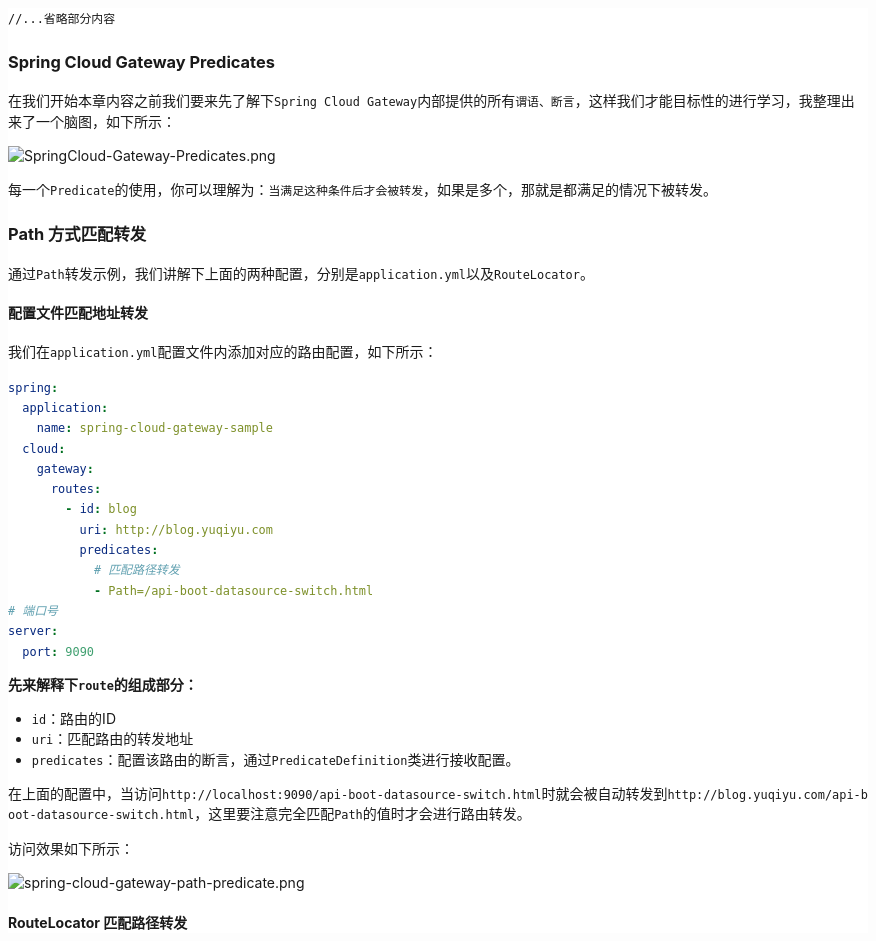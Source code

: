 ```xml
//...省略部分内容
```

### Spring Cloud Gateway Predicates

在我们开始本章内容之前我们要来先了解下`Spring Cloud Gateway`内部提供的所有`谓语、断言`，这样我们才能目标性的进行学习，我整理出来了一个脑图，如下所示：

![SpringCloud-Gateway-Predicates.png](https://upload-images.jianshu.io/upload_images/4461954-1b814fb4ee7229a2.png?imageMogr2/auto-orient/strip%7CimageView2/2/w/1240)


每一个`Predicate`的使用，你可以理解为：`当满足这种条件后才会被转发`，如果是多个，那就是都满足的情况下被转发。

### Path 方式匹配转发

通过`Path`转发示例，我们讲解下上面的两种配置，分别是`application.yml`以及`RouteLocator`。

#### 配置文件匹配地址转发

我们在`application.yml`配置文件内添加对应的路由配置，如下所示：

```yaml
spring:
  application:
    name: spring-cloud-gateway-sample
  cloud:
    gateway:
      routes:
        - id: blog
          uri: http://blog.yuqiyu.com
          predicates:
            # 匹配路径转发
            - Path=/api-boot-datasource-switch.html
# 端口号
server:
  port: 9090

```

**先来解释下`route`的组成部分：**

- `id`：路由的ID
- `uri`：匹配路由的转发地址
- `predicates`：配置该路由的断言，通过`PredicateDefinition`类进行接收配置。



在上面的配置中，当访问`http://localhost:9090/api-boot-datasource-switch.html`时就会被自动转发到`http://blog.yuqiyu.com/api-boot-datasource-switch.html`，这里要注意完全匹配`Path`的值时才会进行路由转发。

访问效果如下所示：

![spring-cloud-gateway-path-predicate.png](https://upload-images.jianshu.io/upload_images/4461954-f943fbd197232b2e.png?imageMogr2/auto-orient/strip%7CimageView2/2/w/1240)




#### RouteLocator 匹配路径转发
